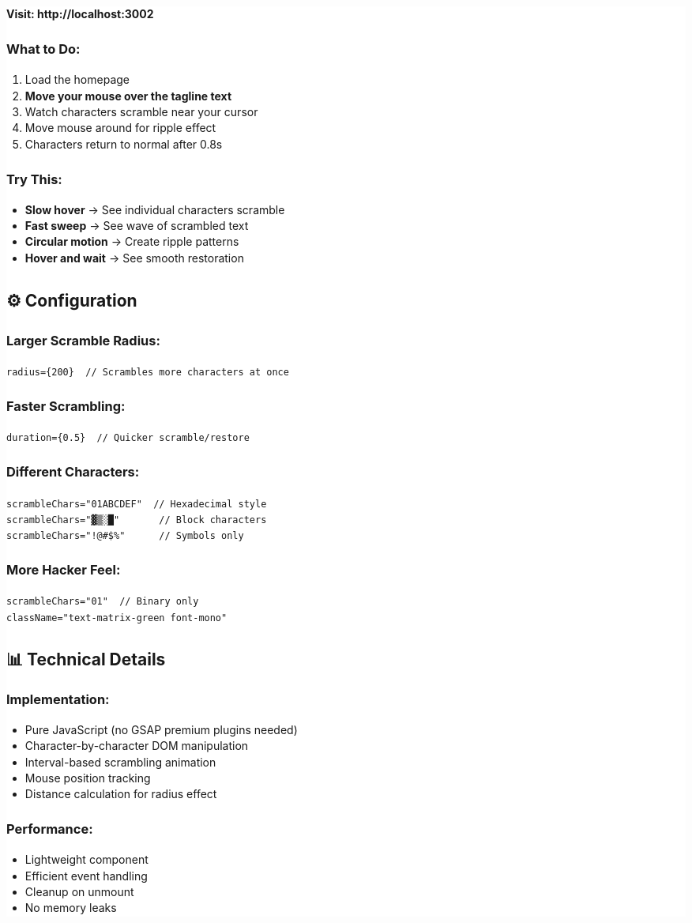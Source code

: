 **Visit: http://localhost:3002**

### **What to Do:**
1. Load the homepage
2. **Move your mouse over the tagline text**
3. Watch characters scramble near your cursor
4. Move mouse around for ripple effect
5. Characters return to normal after 0.8s

### **Try This:**
- **Slow hover** → See individual characters scramble
- **Fast sweep** → See wave of scrambled text
- **Circular motion** → Create ripple patterns
- **Hover and wait** → See smooth restoration

## ⚙️ Configuration

### **Larger Scramble Radius:**
```tsx
radius={200}  // Scrambles more characters at once
```

### **Faster Scrambling:**
```tsx
duration={0.5}  // Quicker scramble/restore
```

### **Different Characters:**
```tsx
scrambleChars="01ABCDEF"  // Hexadecimal style
scrambleChars="▓▒░█"       // Block characters
scrambleChars="!@#$%"      // Symbols only
```

### **More Hacker Feel:**
```tsx
scrambleChars="01"  // Binary only
className="text-matrix-green font-mono"
```

## 📊 Technical Details

### **Implementation:**
- Pure JavaScript (no GSAP premium plugins needed)
- Character-by-character DOM manipulation
- Interval-based scrambling animation
- Mouse position tracking
- Distance calculation for radius effect

### **Performance:**
- Lightweight component
- Efficient event handling
- Cleanup on unmount
- No memory leaks
